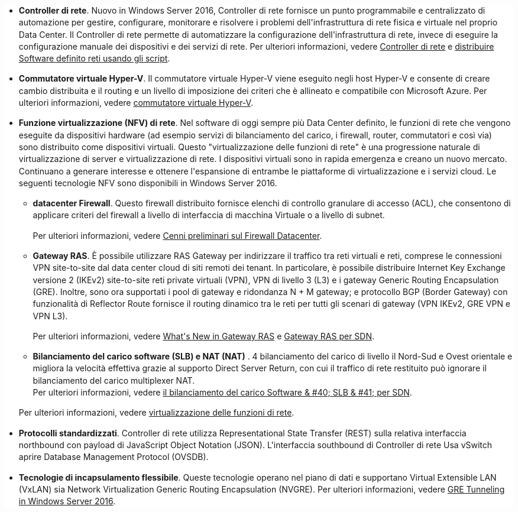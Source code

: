 -   **Controller di rete**. Nuovo in Windows Server 2016, Controller di rete fornisce un punto programmabile e centralizzato di automazione per gestire, configurare, monitorare e risolvere i problemi dell'infrastruttura di rete fisica e virtuale nel proprio Data Center. Il Controller di rete permette di automatizzare la configurazione dell'infrastruttura di rete, invece di eseguire la configurazione manuale dei dispositivi e dei servizi di rete. Per ulteriori informazioni, vedere [Controller di rete](sdn/technologies/network-controller/Network-Controller.md) e [distribuire Software definito reti usando gli script](https://technet.microsoft.com/library/mt427380.aspx).  
  
-   **Commutatore virtuale Hyper-V**. Il commutatore virtuale Hyper-V viene eseguito negli host Hyper-V e consente di creare cambio distribuita e il routing e un livello di imposizione dei criteri che è allineato e compatibile con Microsoft Azure. Per ulteriori informazioni, vedere [commutatore virtuale Hyper-V](../virtualization/hyper-v-virtual-switch/Hyper-V-Virtual-Switch.md).  
  
-   **Funzione virtualizzazione (NFV) di rete**. Nel software di oggi sempre più Data Center definito, le funzioni di rete che vengono eseguite da dispositivi hardware (ad esempio servizi di bilanciamento del carico, i firewall, router, commutatori e così via) sono distribuito come dispositivi virtuali. Questo "virtualizzazione delle funzioni di rete" è una progressione naturale di virtualizzazione di server e virtualizzazione di rete. I dispositivi virtuali sono in rapida emergenza e creano un nuovo mercato. Continuano a generare interesse e ottenere l'espansione di entrambe le piattaforme di virtualizzazione e i servizi cloud. Le seguenti tecnologie NFV sono disponibili in Windows Server 2016.  
  
    -   **datacenter Firewall**. Questo firewall distribuito fornisce elenchi di controllo granulare di accesso (ACL), che consentono di applicare criteri del firewall a livello di interfaccia di macchina Virtuale o a livello di subnet.  
  
        Per ulteriori informazioni, vedere [Cenni preliminari sul Firewall Datacenter](sdn/technologies/network-function-virtualization/Datacenter-Firewall-Overview.md).  
  
    -   **Gateway RAS**. È possibile utilizzare RAS Gateway per indirizzare il traffico tra reti virtuali e reti, comprese le connessioni VPN site-to-site dal data center cloud di siti remoti dei tenant. In particolare, è possibile distribuire Internet Key Exchange versione 2 (IKEv2) site-to-site reti private virtuali (VPN), VPN di livello 3 (L3) e i gateway Generic Routing Encapsulation (GRE). Inoltre, sono ora supportati i pool di gateway e ridondanza N + M gateway; e protocollo BGP (Border Gateway) con funzionalità di Reflector Route fornisce il routing dinamico tra le reti per tutti gli scenari di gateway (VPN IKEv2, GRE VPN e VPN L3).  
  
        Per ulteriori informazioni, vedere  [What's New in Gateway RAS](sdn/technologies/network-function-virtualization/What-s-New-in-RAS-Gateway.md) e [Gateway RAS per SDN](sdn/technologies/network-function-virtualization/RAS-Gateway-for-SDN.md).  
          
    - **Bilanciamento del carico software (SLB) e NAT (NAT)** . 4 bilanciamento del carico di livello il Nord-Sud e Ovest orientale e migliora la velocità effettiva grazie al supporto Direct Server Return, con cui il traffico di rete restituito può ignorare il bilanciamento del carico multiplexer NAT.  
       Per ulteriori informazioni, vedere [il bilanciamento del carico Software & #40; SLB & #41; per SDN](sdn/technologies/network-function-virtualization/Software-Load-Balancing--SLB--for-SDN.md).  
  
    Per ulteriori informazioni, vedere [virtualizzazione delle funzioni di rete](sdn/technologies/network-function-virtualization/Network-Function-Virtualization.md).  
  
-   **Protocolli standardizzati**. Controller di rete utilizza Representational State Transfer (REST) sulla relativa interfaccia northbound con payload di JavaScript Object Notation (JSON). L'interfaccia southbound di Controller di rete Usa vSwitch aprire Database Management Protocol (OVSDB).  
  
-   **Tecnologie di incapsulamento flessibile**. Queste tecnologie operano nel piano di dati e supportano Virtual Extensible LAN (VxLAN) sia Network Virtualization Generic Routing Encapsulation (NVGRE). Per ulteriori informazioni, vedere [GRE Tunneling in Windows Server 2016](../remote/remote-access/ras-gateway/gre-tunneling-windows-server.md).  
  